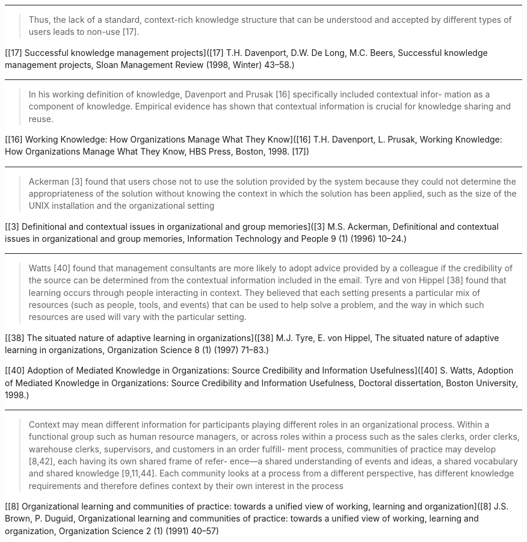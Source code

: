 ----

> Thus, the lack of a standard, context-rich knowledge structure that can be understood and accepted by different types of users leads to non-use [17].

[[17] Successful knowledge management projects]([17] T.H. Davenport, D.W. De Long, M.C. Beers, Successful knowledge management projects, Sloan Management Review \(1998, Winter\) 43–58.)

----

> In his working definition of knowledge, Davenport and Prusak [16] specifically included contextual infor- mation as a component of knowledge. Empirical evidence has shown that contextual information is crucial for knowledge sharing and reuse.

[[16] Working Knowledge: How Organizations Manage What They Know]([16] T.H. Davenport, L. Prusak, Working Knowledge: How Organizations Manage What They Know, HBS Press, Boston, 1998.
[17])

----

> Ackerman [3] found that users chose not to use the solution provided by the system because they could not determine the appropriateness of the solution without knowing the context in which the solution has been applied, such as the size of the UNIX installation and the organizational setting

[[3] Definitional and contextual issues in organizational and group memories]([3] M.S. Ackerman, Definitional and contextual issues in organizational and group memories, Information Technology and People 9 \(1\) \(1996\) 10–24.)

---

> Watts [40] found that management consultants are more likely to adopt advice provided by a colleague if the credibility of the source can be determined from the contextual information included in the email. Tyre and von Hippel [38] found that learning occurs through people interacting in context. They believed that each setting presents a particular mix of resources (such as people, tools, and events) that can be used to help solve a problem, and the way in which such resources are used will vary with the particular setting.

[[38] The situated nature of adaptive learning in organizations]([38] M.J. Tyre, E. von Hippel, The situated nature of adaptive learning in organizations, Organization Science 8 \(1\) \(1997\) 71–83.)

[[40] Adoption of Mediated Knowledge in Organizations: Source Credibility and Information Usefulness]([40] S. Watts, Adoption of Mediated Knowledge in Organizations: Source Credibility and Information Usefulness, Doctoral dissertation, Boston University, 1998.)


----

> Context may mean different information for participants playing different roles in an organizational process. Within a functional group such as human resource managers, or across roles within a process such as the sales clerks, order clerks, warehouse clerks, supervisors, and customers in an order fulfill- ment process, communities of practice may develop [8,42], each having its own shared frame of refer- ence—a shared understanding of events and ideas, a shared vocabulary and shared knowledge [9,11,44]. Each community looks at a process from a different perspective, has different knowledge requirements and therefore defines context by their own interest in the process


[[8] Organizational learning and communities of practice: towards a unified view of working, learning and organization]([8] J.S. Brown, P. Duguid, Organizational learning and communities of practice: towards a unified view of working, learning and organization, Organization Science 2 \(1\) \(1991\) 40–57)
